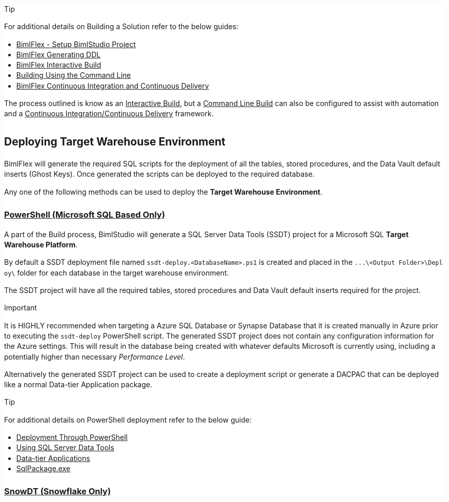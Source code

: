 > [!TIP]
> For additional details on Building a Solution refer to the below guides:
>
> * [BimlFlex - Setup BimlStudio Project](xref:bimlflex-setup-bimlstudio-project)
> * [BimlFlex Generating DDL](xref:bimlflex-generating-ddl)
> * [BimlFlex Interactive Build](xref:bimlflex-build-bimlstudio-project)
> * [Building Using the Command Line](xref:bimlflex-command-line-build)
> * [BimlFlex Continuous Integration and Continuous Delivery](xref:bimlflex-adf-continuous-integration-and-continuous-delivery)

The process outlined is know as an [Interactive Build](xref:bimlflex-build-bimlstudio-project), but a [Command Line Build](xref:bimlflex-command-line-build) can also be configured to assist with automation and a [Continuous Integration/Continuous Delivery](xref:bimlflex-adf-continuous-integration-and-continuous-delivery) framework.

## Deploying Target Warehouse Environment

BimlFlex will generate the required SQL scripts for the deployment of all the tables, stored procedures, and the Data Vault default inserts (Ghost Keys).
Once generated the scripts can be deployed to the required database.

Any one of the following methods can be used to deploy the **Target Warehouse Environment**.

### [PowerShell (Microsoft SQL Based Only)](#tab/database-powershell)

A part of the Build process, BimlStudio will generate a SQL Server Data Tools (SSDT) project for a Microsoft SQL **Target Warehouse Platform**.

By default a SSDT deployment file named `ssdt-deploy.<DatabaseName>.ps1` is created and placed in the `...\<Output Folder>\Deploy\` folder for each database in the target warehouse environment.

The SSDT project will have all the required tables, stored procedures and Data Vault default inserts required for the project.

> [!IMPORTANT]
> It is HIGHLY recommended when targeting a Azure SQL Database or Synapse Database that it is created manually in Azure prior to executing the `ssdt-deploy` PowerShell script.
> The generated SSDT project does not contain any configuration information for the Azure settings.
> This will result in the database being created with whatever defaults Microsoft is currently using, including a potentially higher than necessary *Performance Level*.

Alternatively the generated SSDT project can be used to create a deployment script or generate a DACPAC that can be deployed like a normal Data-tier Application package.

> [!TIP]
> For additional details on PowerShell deployment refer to the below guide:
>
> * [Deployment Through PowerShell](xref:bimlflex-adf-using-powershell)
> * [Using SQL Server Data Tools](https://docs.microsoft.com/en-us/sql/ssdt/sql-server-data-tools)
> * [Data-tier Applications](https://docs.microsoft.com/en-us/sql/relational-databases/data-tier-applications/data-tier-applications)
> * [SqlPackage.exe](https://docs.microsoft.com/en-us/sql/tools/sqlpackage)

### [SnowDT (Snowflake Only)](#tab/database-snowdt)
